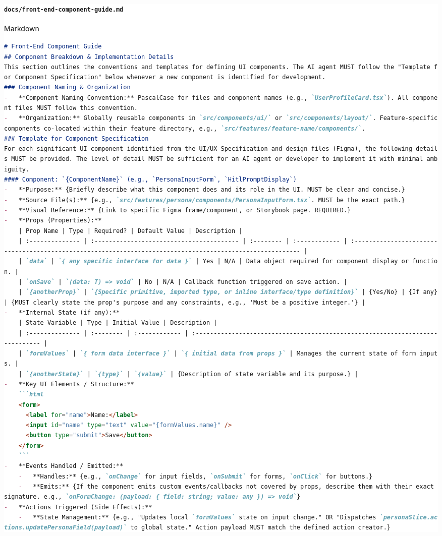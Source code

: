 #### `docs/front-end-component-guide.md`

Markdown

```markdown
# Front-End Component Guide
## Component Breakdown & Implementation Details
This section outlines the conventions and templates for defining UI components. The AI agent MUST follow the "Template for Component Specification" below whenever a new component is identified for development.
### Component Naming & Organization
-   **Component Naming Convention:** PascalCase for files and component names (e.g., `UserProfileCard.tsx`). All component files MUST follow this convention.
-   **Organization:** Globally reusable components in `src/components/ui/` or `src/components/layout/`. Feature-specific components co-located within their feature directory, e.g., `src/features/feature-name/components/`.
### Template for Component Specification
For each significant UI component identified from the UI/UX Specification and design files (Figma), the following details MUST be provided. The level of detail MUST be sufficient for an AI agent or developer to implement it with minimal ambiguity.
#### Component: `{ComponentName}` (e.g., `PersonaInputForm`, `HitlPromptDisplay`)
-   **Purpose:** {Briefly describe what this component does and its role in the UI. MUST be clear and concise.}
-   **Source File(s):** {e.g., `src/features/persona/components/PersonaInputForm.tsx`. MUST be the exact path.}
-   **Visual Reference:** {Link to specific Figma frame/component, or Storybook page. REQUIRED.}
-   **Props (Properties):**
    | Prop Name | Type | Required? | Default Value | Description |
    | :-------------- | :---------------------------------------- | :-------- | :------------ | :--------------------------------------------------------------------------------------------------------- |
    | `data` | `{ any specific interface for data }` | Yes | N/A | Data object required for component display or function. |
    | `onSave` | `(data: T) => void` | No | N/A | Callback function triggered on save action. |
    | `{anotherProp}` | `{Specific primitive, imported type, or inline interface/type definition}` | {Yes/No} | {If any} | {MUST clearly state the prop's purpose and any constraints, e.g., 'Must be a positive integer.'} |
-   **Internal State (if any):**
    | State Variable | Type | Initial Value | Description |
    | :-------------- | :-------- | :------------ | :----------------------------------------------------------------------------- |
    | `formValues` | `{ form data interface }` | `{ initial data from props }` | Manages the current state of form inputs. |
    | `{anotherState}` | `{type}` | `{value}` | {Description of state variable and its purpose.} |
-   **Key UI Elements / Structure:**
    ```html
    <form>
      <label for="name">Name:</label>
      <input id="name" type="text" value="{formValues.name}" />
      <button type="submit">Save</button>
    </form>
    ```
-   **Events Handled / Emitted:**
    -   **Handles:** {e.g., `onChange` for input fields, `onSubmit` for forms, `onClick` for buttons.}
    -   **Emits:** {If the component emits custom events/callbacks not covered by props, describe them with their exact signature. e.g., `onFormChange: (payload: { field: string; value: any }) => void`}
-   **Actions Triggered (Side Effects):**
    -   **State Management:** {e.g., "Updates local `formValues` state on input change." OR "Dispatches `personaSlice.actions.updatePersonaField(payload)` to global state." Action payload MUST match the defined action creator.}
```